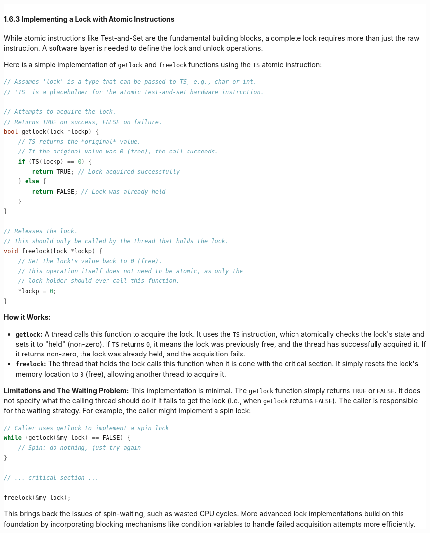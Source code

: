***
#### 1.6.3 Implementing a Lock with Atomic Instructions

While atomic instructions like Test-and-Set are the fundamental building blocks, a complete lock requires more than just the raw instruction. A software layer is needed to define the lock and unlock operations.

Here is a simple implementation of `getlock` and `freelock` functions using the `TS` atomic instruction:

```c
// Assumes 'lock' is a type that can be passed to TS, e.g., char or int.
// 'TS' is a placeholder for the atomic test-and-set hardware instruction.

// Attempts to acquire the lock.
// Returns TRUE on success, FALSE on failure.
bool getlock(lock *lockp) {
    // TS returns the *original* value. 
    // If the original value was 0 (free), the call succeeds.
    if (TS(lockp) == 0) {
        return TRUE; // Lock acquired successfully
    } else {
        return FALSE; // Lock was already held
    }
}

// Releases the lock.
// This should only be called by the thread that holds the lock.
void freelock(lock *lockp) {
    // Set the lock's value back to 0 (free).
    // This operation itself does not need to be atomic, as only the
    // lock holder should ever call this function.
    *lockp = 0; 
}
```

**How it Works:**
*   **`getlock`:** A thread calls this function to acquire the lock. It uses the `TS` instruction, which atomically checks the lock's state and sets it to "held" (non-zero). If `TS` returns `0`, it means the lock was previously free, and the thread has successfully acquired it. If it returns non-zero, the lock was already held, and the acquisition fails.
*   **`freelock`:** The thread that holds the lock calls this function when it is done with the critical section. It simply resets the lock's memory location to `0` (free), allowing another thread to acquire it.

**Limitations and The Waiting Problem:**
This implementation is minimal. The `getlock` function simply returns `TRUE` or `FALSE`. It does not specify what the calling thread should do if it fails to get the lock (i.e., when `getlock` returns `FALSE`). The caller is responsible for the waiting strategy. For example, the caller might implement a spin lock:

```c
// Caller uses getlock to implement a spin lock
while (getlock(&my_lock) == FALSE) {
    // Spin: do nothing, just try again
}

// ... critical section ...

freelock(&my_lock);
```
This brings back the issues of spin-waiting, such as wasted CPU cycles. More advanced lock implementations build on this foundation by incorporating blocking mechanisms like condition variables to handle failed acquisition attempts more efficiently.
